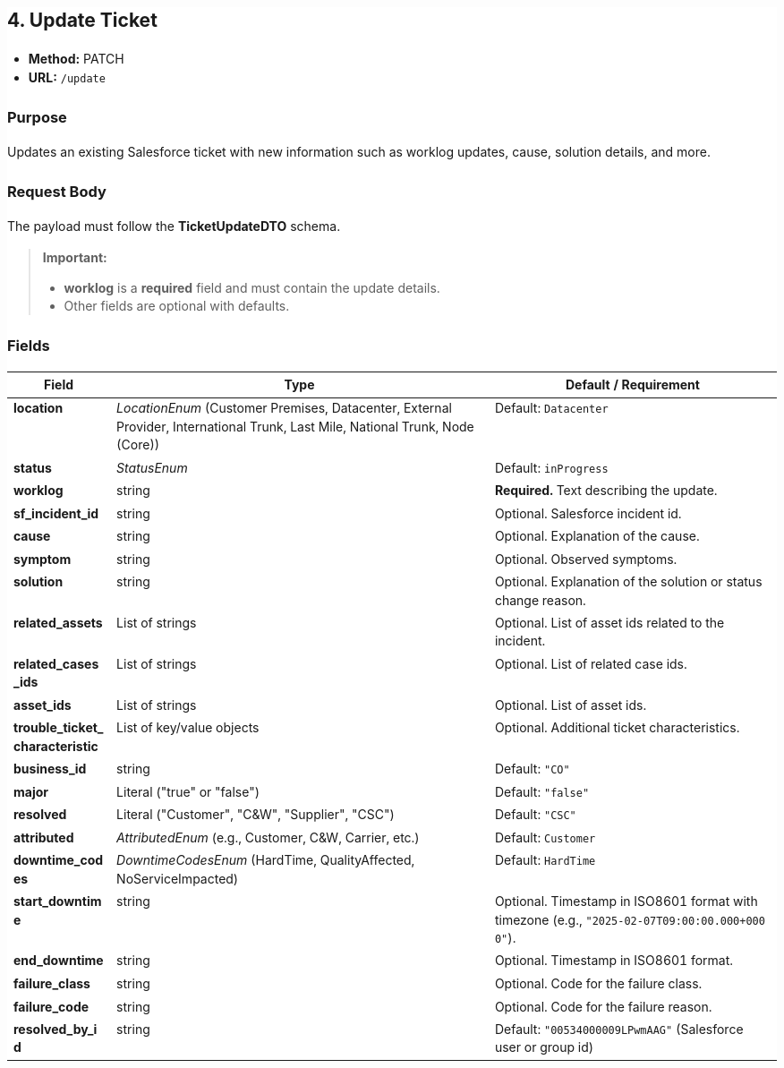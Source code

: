 
## 4. Update Ticket

- **Method:** PATCH  
- **URL:** `/update`

### Purpose

Updates an existing Salesforce ticket with new information such as worklog updates, cause, solution details, and more.

### Request Body

The payload must follow the **TicketUpdateDTO** schema.

> **Important:**  
> - **worklog** is a **required** field and must contain the update details.
> - Other fields are optional with defaults.

### Fields

| Field                           | Type                                           | Default / Requirement                                                                                                         |
| ------------------------------- | ---------------------------------------------- | ----------------------------------------------------------------------------------------------------------------------------- |
| **location**                    | *LocationEnum* (Customer Premises, Datacenter, External Provider, International Trunk, Last Mile, National Trunk, Node (Core)) | Default: `Datacenter`                                                                                                         |
| **status**                      | *StatusEnum*                                   | Default: `inProgress`                                                                                                         |
| **worklog**                     | string                                         | **Required.** Text describing the update.                                                                                    |
| **sf_incident_id**              | string                                         | Optional. Salesforce incident id.                                                                                             |
| **cause**                       | string                                         | Optional. Explanation of the cause.                                                                                           |
| **symptom**                     | string                                         | Optional. Observed symptoms.                                                                                                  |
| **solution**                    | string                                         | Optional. Explanation of the solution or status change reason.                                                              |
| **related_assets**              | List of strings                                | Optional. List of asset ids related to the incident.                                                                        |
| **related_cases_ids**           | List of strings                                | Optional. List of related case ids.                                                                                           |
| **asset_ids**                   | List of strings                                | Optional. List of asset ids.                                                                                                  |
| **trouble_ticket_characteristic** | List of key/value objects                     | Optional. Additional ticket characteristics.                                                                                |
| **business_id**                 | string                                         | Default: `"CO"`                                                                                                               |
| **major**                       | Literal ("true" or "false")                    | Default: `"false"`                                                                                                            |
| **resolved**                    | Literal ("Customer", "C&W", "Supplier", "CSC") | Default: `"CSC"`                                                                                                              |
| **attributed**                  | *AttributedEnum* (e.g., Customer, C&W, Carrier, etc.) | Default: `Customer`                                                                                                           |
| **downtime_codes**              | *DowntimeCodesEnum* (HardTime, QualityAffected, NoServiceImpacted) | Default: `HardTime`                                                                                                           |
| **start_downtime**              | string                                         | Optional. Timestamp in ISO8601 format with timezone (e.g., `"2025-02-07T09:00:00.000+0000"`).                                  |
| **end_downtime**                | string                                         | Optional. Timestamp in ISO8601 format.                                                                                        |
| **failure_class**               | string                                         | Optional. Code for the failure class.                                                                                         |
| **failure_code**                | string                                         | Optional. Code for the failure reason.                                                                                        |
| **resolved_by_id**              | string                                         | Default: `"00534000009LPwmAAG"` (Salesforce user or group id)                                                                 |

